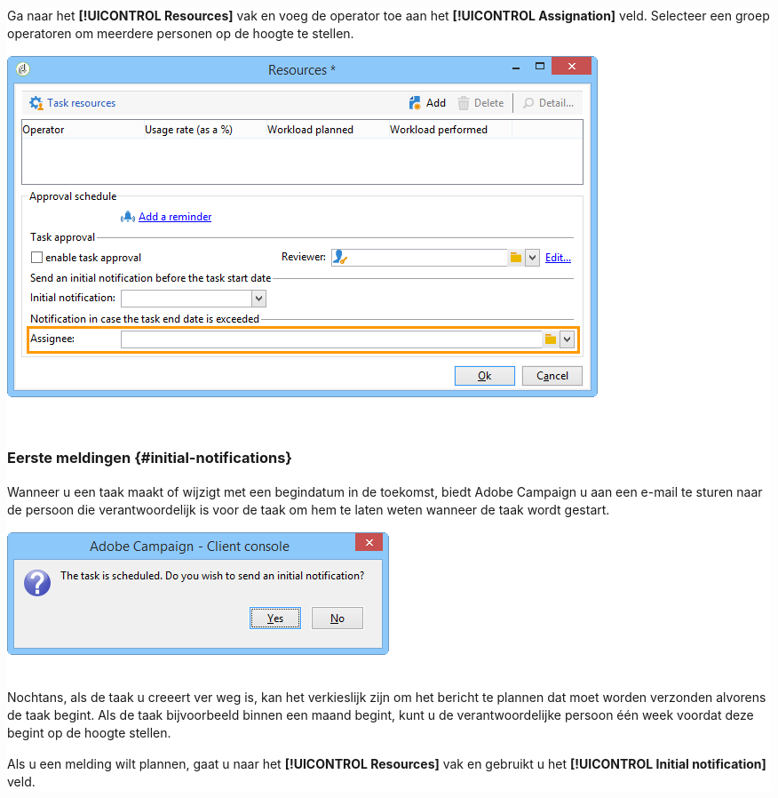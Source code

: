 Ga naar het **[!UICONTROL Resources]** vak en voeg de operator toe aan het **[!UICONTROL Assignation]** veld. Selecteer een groep operatoren om meerdere personen op de hoogte te stellen.

![](assets/mrm_task_alert_if_late.png)

### Eerste meldingen {#initial-notifications}

Wanneer u een taak maakt of wijzigt met een begindatum in de toekomst, biedt Adobe Campaign u aan een e-mail te sturen naar de persoon die verantwoordelijk is voor de taak om hem te laten weten wanneer de taak wordt gestart.

![](assets/mrm_task_first_notif.png)

Nochtans, als de taak u creeert ver weg is, kan het verkieslijk zijn om het bericht te plannen dat moet worden verzonden alvorens de taak begint. Als de taak bijvoorbeeld binnen een maand begint, kunt u de verantwoordelijke persoon één week voordat deze begint op de hoogte stellen.

Als u een melding wilt plannen, gaat u naar het **[!UICONTROL Resources]** vak en gebruikt u het **[!UICONTROL Initial notification]** veld.
